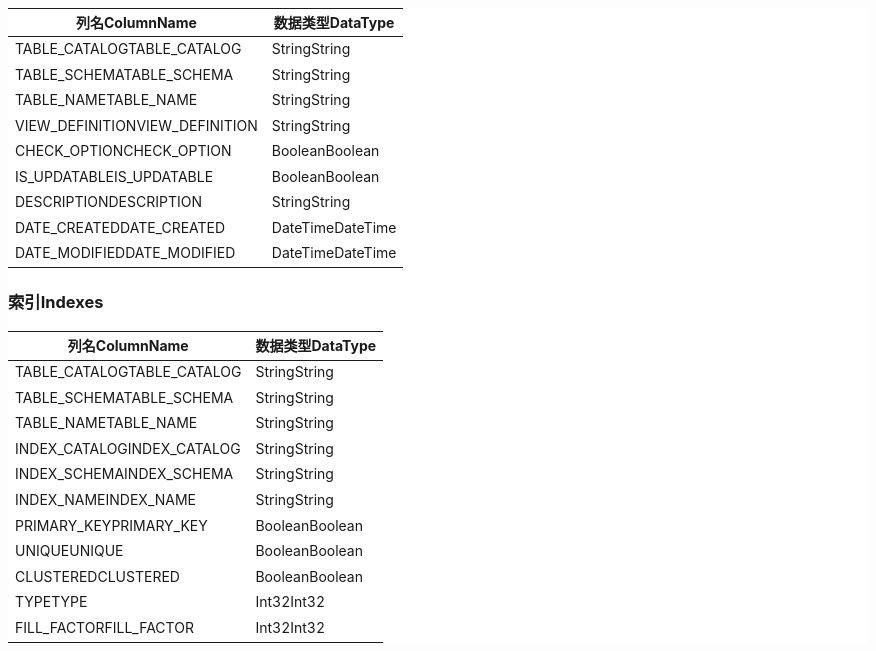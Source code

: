  
|<span data-ttu-id="9c0b5-464">列名</span><span class="sxs-lookup"><span data-stu-id="9c0b5-464">ColumnName</span></span>|<span data-ttu-id="9c0b5-465">数据类型</span><span class="sxs-lookup"><span data-stu-id="9c0b5-465">DataType</span></span>|  
|----------------|--------------|  
|<span data-ttu-id="9c0b5-466">TABLE_CATALOG</span><span class="sxs-lookup"><span data-stu-id="9c0b5-466">TABLE_CATALOG</span></span>|<span data-ttu-id="9c0b5-467">String</span><span class="sxs-lookup"><span data-stu-id="9c0b5-467">String</span></span>|  
|<span data-ttu-id="9c0b5-468">TABLE_SCHEMA</span><span class="sxs-lookup"><span data-stu-id="9c0b5-468">TABLE_SCHEMA</span></span>|<span data-ttu-id="9c0b5-469">String</span><span class="sxs-lookup"><span data-stu-id="9c0b5-469">String</span></span>|  
|<span data-ttu-id="9c0b5-470">TABLE_NAME</span><span class="sxs-lookup"><span data-stu-id="9c0b5-470">TABLE_NAME</span></span>|<span data-ttu-id="9c0b5-471">String</span><span class="sxs-lookup"><span data-stu-id="9c0b5-471">String</span></span>|  
|<span data-ttu-id="9c0b5-472">VIEW_DEFINITION</span><span class="sxs-lookup"><span data-stu-id="9c0b5-472">VIEW_DEFINITION</span></span>|<span data-ttu-id="9c0b5-473">String</span><span class="sxs-lookup"><span data-stu-id="9c0b5-473">String</span></span>|  
|<span data-ttu-id="9c0b5-474">CHECK_OPTION</span><span class="sxs-lookup"><span data-stu-id="9c0b5-474">CHECK_OPTION</span></span>|<span data-ttu-id="9c0b5-475">Boolean</span><span class="sxs-lookup"><span data-stu-id="9c0b5-475">Boolean</span></span>|  
|<span data-ttu-id="9c0b5-476">IS_UPDATABLE</span><span class="sxs-lookup"><span data-stu-id="9c0b5-476">IS_UPDATABLE</span></span>|<span data-ttu-id="9c0b5-477">Boolean</span><span class="sxs-lookup"><span data-stu-id="9c0b5-477">Boolean</span></span>|  
|<span data-ttu-id="9c0b5-478">DESCRIPTION</span><span class="sxs-lookup"><span data-stu-id="9c0b5-478">DESCRIPTION</span></span>|<span data-ttu-id="9c0b5-479">String</span><span class="sxs-lookup"><span data-stu-id="9c0b5-479">String</span></span>|  
|<span data-ttu-id="9c0b5-480">DATE_CREATED</span><span class="sxs-lookup"><span data-stu-id="9c0b5-480">DATE_CREATED</span></span>|<span data-ttu-id="9c0b5-481">DateTime</span><span class="sxs-lookup"><span data-stu-id="9c0b5-481">DateTime</span></span>|  
|<span data-ttu-id="9c0b5-482">DATE_MODIFIED</span><span class="sxs-lookup"><span data-stu-id="9c0b5-482">DATE_MODIFIED</span></span>|<span data-ttu-id="9c0b5-483">DateTime</span><span class="sxs-lookup"><span data-stu-id="9c0b5-483">DateTime</span></span>|  
  
### <a name="indexes"></a><span data-ttu-id="9c0b5-484">索引</span><span class="sxs-lookup"><span data-stu-id="9c0b5-484">Indexes</span></span>  
  
|<span data-ttu-id="9c0b5-485">列名</span><span class="sxs-lookup"><span data-stu-id="9c0b5-485">ColumnName</span></span>|<span data-ttu-id="9c0b5-486">数据类型</span><span class="sxs-lookup"><span data-stu-id="9c0b5-486">DataType</span></span>|  
|----------------|--------------|  
|<span data-ttu-id="9c0b5-487">TABLE_CATALOG</span><span class="sxs-lookup"><span data-stu-id="9c0b5-487">TABLE_CATALOG</span></span>|<span data-ttu-id="9c0b5-488">String</span><span class="sxs-lookup"><span data-stu-id="9c0b5-488">String</span></span>|  
|<span data-ttu-id="9c0b5-489">TABLE_SCHEMA</span><span class="sxs-lookup"><span data-stu-id="9c0b5-489">TABLE_SCHEMA</span></span>|<span data-ttu-id="9c0b5-490">String</span><span class="sxs-lookup"><span data-stu-id="9c0b5-490">String</span></span>|  
|<span data-ttu-id="9c0b5-491">TABLE_NAME</span><span class="sxs-lookup"><span data-stu-id="9c0b5-491">TABLE_NAME</span></span>|<span data-ttu-id="9c0b5-492">String</span><span class="sxs-lookup"><span data-stu-id="9c0b5-492">String</span></span>|  
|<span data-ttu-id="9c0b5-493">INDEX_CATALOG</span><span class="sxs-lookup"><span data-stu-id="9c0b5-493">INDEX_CATALOG</span></span>|<span data-ttu-id="9c0b5-494">String</span><span class="sxs-lookup"><span data-stu-id="9c0b5-494">String</span></span>|  
|<span data-ttu-id="9c0b5-495">INDEX_SCHEMA</span><span class="sxs-lookup"><span data-stu-id="9c0b5-495">INDEX_SCHEMA</span></span>|<span data-ttu-id="9c0b5-496">String</span><span class="sxs-lookup"><span data-stu-id="9c0b5-496">String</span></span>|  
|<span data-ttu-id="9c0b5-497">INDEX_NAME</span><span class="sxs-lookup"><span data-stu-id="9c0b5-497">INDEX_NAME</span></span>|<span data-ttu-id="9c0b5-498">String</span><span class="sxs-lookup"><span data-stu-id="9c0b5-498">String</span></span>|  
|<span data-ttu-id="9c0b5-499">PRIMARY_KEY</span><span class="sxs-lookup"><span data-stu-id="9c0b5-499">PRIMARY_KEY</span></span>|<span data-ttu-id="9c0b5-500">Boolean</span><span class="sxs-lookup"><span data-stu-id="9c0b5-500">Boolean</span></span>|  
|<span data-ttu-id="9c0b5-501">UNIQUE</span><span class="sxs-lookup"><span data-stu-id="9c0b5-501">UNIQUE</span></span>|<span data-ttu-id="9c0b5-502">Boolean</span><span class="sxs-lookup"><span data-stu-id="9c0b5-502">Boolean</span></span>|  
|<span data-ttu-id="9c0b5-503">CLUSTERED</span><span class="sxs-lookup"><span data-stu-id="9c0b5-503">CLUSTERED</span></span>|<span data-ttu-id="9c0b5-504">Boolean</span><span class="sxs-lookup"><span data-stu-id="9c0b5-504">Boolean</span></span>|  
|<span data-ttu-id="9c0b5-505">TYPE</span><span class="sxs-lookup"><span data-stu-id="9c0b5-505">TYPE</span></span>|<span data-ttu-id="9c0b5-506">Int32</span><span class="sxs-lookup"><span data-stu-id="9c0b5-506">Int32</span></span>|  
|<span data-ttu-id="9c0b5-507">FILL_FACTOR</span><span class="sxs-lookup"><span data-stu-id="9c0b5-507">FILL_FACTOR</span></span>|<span data-ttu-id="9c0b5-508">Int32</span><span class="sxs-lookup"><span data-stu-id="9c0b5-508">Int32</span></span>|  